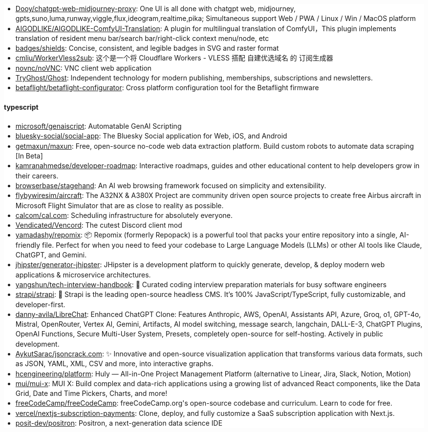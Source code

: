 * [Dooy/chatgpt-web-midjourney-proxy](https://github.com/Dooy/chatgpt-web-midjourney-proxy): One UI is all done with chatgpt web, midjourney, gpts,suno,luma,runway,viggle,flux,ideogram,realtime,pika; Simultaneous support Web / PWA / Linux / Win / MacOS platform
* [AIGODLIKE/AIGODLIKE-ComfyUI-Translation](https://github.com/AIGODLIKE/AIGODLIKE-ComfyUI-Translation): A plugin for multilingual translation of ComfyUI，This plugin implements translation of resident menu bar/search bar/right-click context menu/node, etc
* [badges/shields](https://github.com/badges/shields): Concise, consistent, and legible badges in SVG and raster format
* [cmliu/WorkerVless2sub](https://github.com/cmliu/WorkerVless2sub): 这个是一个将 Cloudflare Workers - VLESS 搭配 自建优选域名 的 订阅生成器
* [novnc/noVNC](https://github.com/novnc/noVNC): VNC client web application
* [TryGhost/Ghost](https://github.com/TryGhost/Ghost): Independent technology for modern publishing, memberships, subscriptions and newsletters.
* [betaflight/betaflight-configurator](https://github.com/betaflight/betaflight-configurator): Cross platform configuration tool for the Betaflight firmware

#### typescript
* [microsoft/genaiscript](https://github.com/microsoft/genaiscript): Automatable GenAI Scripting
* [bluesky-social/social-app](https://github.com/bluesky-social/social-app): The Bluesky Social application for Web, iOS, and Android
* [getmaxun/maxun](https://github.com/getmaxun/maxun): Free, open-source no-code web data extraction platform. Build custom robots to automate data scraping [In Beta]
* [kamranahmedse/developer-roadmap](https://github.com/kamranahmedse/developer-roadmap): Interactive roadmaps, guides and other educational content to help developers grow in their careers.
* [browserbase/stagehand](https://github.com/browserbase/stagehand): An AI web browsing framework focused on simplicity and extensibility.
* [flybywiresim/aircraft](https://github.com/flybywiresim/aircraft): The A32NX & A380X Project are community driven open source projects to create free Airbus aircraft in Microsoft Flight Simulator that are as close to reality as possible.
* [calcom/cal.com](https://github.com/calcom/cal.com): Scheduling infrastructure for absolutely everyone.
* [Vendicated/Vencord](https://github.com/Vendicated/Vencord): The cutest Discord client mod
* [yamadashy/repomix](https://github.com/yamadashy/repomix): 📦 Repomix (formerly Repopack) is a powerful tool that packs your entire repository into a single, AI-friendly file. Perfect for when you need to feed your codebase to Large Language Models (LLMs) or other AI tools like Claude, ChatGPT, and Gemini.
* [jhipster/generator-jhipster](https://github.com/jhipster/generator-jhipster): JHipster is a development platform to quickly generate, develop, & deploy modern web applications & microservice architectures.
* [yangshun/tech-interview-handbook](https://github.com/yangshun/tech-interview-handbook): 💯 Curated coding interview preparation materials for busy software engineers
* [strapi/strapi](https://github.com/strapi/strapi): 🚀 Strapi is the leading open-source headless CMS. It’s 100% JavaScript/TypeScript, fully customizable, and developer-first.
* [danny-avila/LibreChat](https://github.com/danny-avila/LibreChat): Enhanced ChatGPT Clone: Features Anthropic, AWS, OpenAI, Assistants API, Azure, Groq, o1, GPT-4o, Mistral, OpenRouter, Vertex AI, Gemini, Artifacts, AI model switching, message search, langchain, DALL-E-3, ChatGPT Plugins, OpenAI Functions, Secure Multi-User System, Presets, completely open-source for self-hosting. Actively in public development.
* [AykutSarac/jsoncrack.com](https://github.com/AykutSarac/jsoncrack.com): ✨ Innovative and open-source visualization application that transforms various data formats, such as JSON, YAML, XML, CSV and more, into interactive graphs.
* [hcengineering/platform](https://github.com/hcengineering/platform): Huly — All-in-One Project Management Platform (alternative to Linear, Jira, Slack, Notion, Motion)
* [mui/mui-x](https://github.com/mui/mui-x): MUI X: Build complex and data-rich applications using a growing list of advanced React components, like the Data Grid, Date and Time Pickers, Charts, and more!
* [freeCodeCamp/freeCodeCamp](https://github.com/freeCodeCamp/freeCodeCamp): freeCodeCamp.org's open-source codebase and curriculum. Learn to code for free.
* [vercel/nextjs-subscription-payments](https://github.com/vercel/nextjs-subscription-payments): Clone, deploy, and fully customize a SaaS subscription application with Next.js.
* [posit-dev/positron](https://github.com/posit-dev/positron): Positron, a next-generation data science IDE
